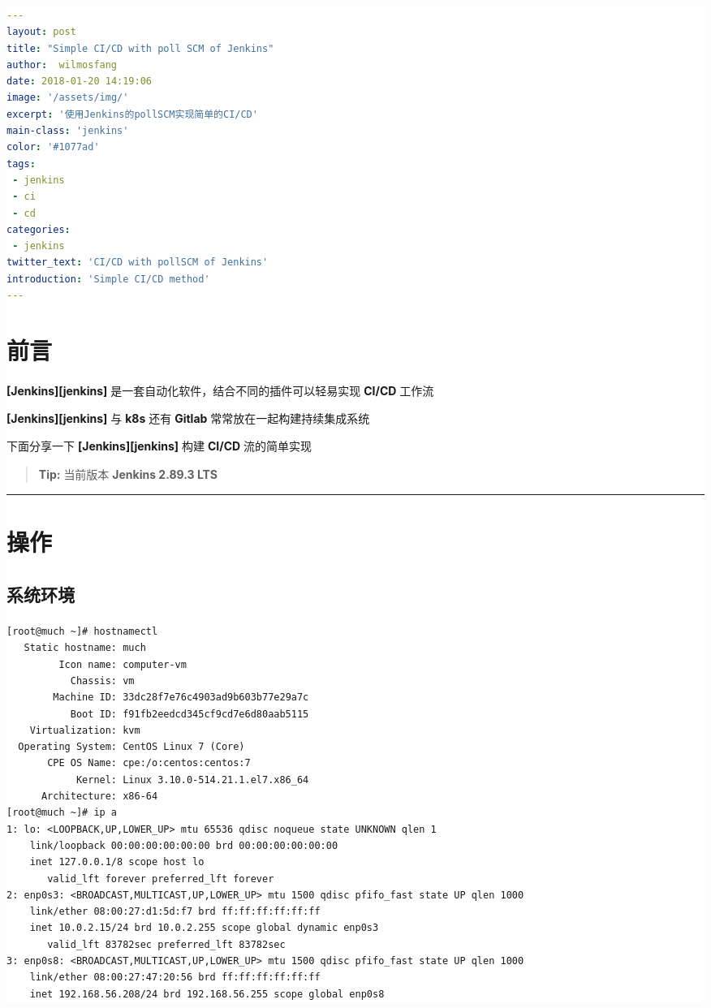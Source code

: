 ```yaml
---
layout: post
title: "Simple CI/CD with poll SCM of Jenkins"
author:  wilmosfang
date: 2018-01-20 14:19:06
image: '/assets/img/'
excerpt: '使用Jenkins的pollSCM实现简单的CI/CD'
main-class: 'jenkins'
color: '#1077ad'
tags:
 - jenkins
 - ci
 - cd
categories:
 - jenkins
twitter_text: 'CI/CD with pollSCM of Jenkins'
introduction: 'Simple CI/CD method'
---
```



# 前言


**[Jenkins][jenkins]** 是一套自动化软件，结合不同的插件可以轻易实现 **CI/CD** 工作流

**[Jenkins][jenkins]** 与 **k8s** 还有 **Gitlab** 常常放在一起构建持续集成系统

下面分享一下 **[Jenkins][jenkins]** 构建 **CI/CD** 流的简单实现


> **Tip:** 当前版本 **Jenkins 2.89.3 LTS**

---

# 操作

## 系统环境

~~~
[root@much ~]# hostnamectl
   Static hostname: much
         Icon name: computer-vm
           Chassis: vm
        Machine ID: 33dc28f7e76c4903ad9b603b77e29a7c
           Boot ID: f91fb2eedcd345cf9cd7e6d80aab5115
    Virtualization: kvm
  Operating System: CentOS Linux 7 (Core)
       CPE OS Name: cpe:/o:centos:centos:7
            Kernel: Linux 3.10.0-514.21.1.el7.x86_64
      Architecture: x86-64
[root@much ~]# ip a
1: lo: <LOOPBACK,UP,LOWER_UP> mtu 65536 qdisc noqueue state UNKNOWN qlen 1
    link/loopback 00:00:00:00:00:00 brd 00:00:00:00:00:00
    inet 127.0.0.1/8 scope host lo
       valid_lft forever preferred_lft forever
2: enp0s3: <BROADCAST,MULTICAST,UP,LOWER_UP> mtu 1500 qdisc pfifo_fast state UP qlen 1000
    link/ether 08:00:27:d1:5d:f7 brd ff:ff:ff:ff:ff:ff
    inet 10.0.2.15/24 brd 10.0.2.255 scope global dynamic enp0s3
       valid_lft 83782sec preferred_lft 83782sec
3: enp0s8: <BROADCAST,MULTICAST,UP,LOWER_UP> mtu 1500 qdisc pfifo_fast state UP qlen 1000
    link/ether 08:00:27:47:20:56 brd ff:ff:ff:ff:ff:ff
    inet 192.168.56.208/24 brd 192.168.56.255 scope global enp0s8
~~~